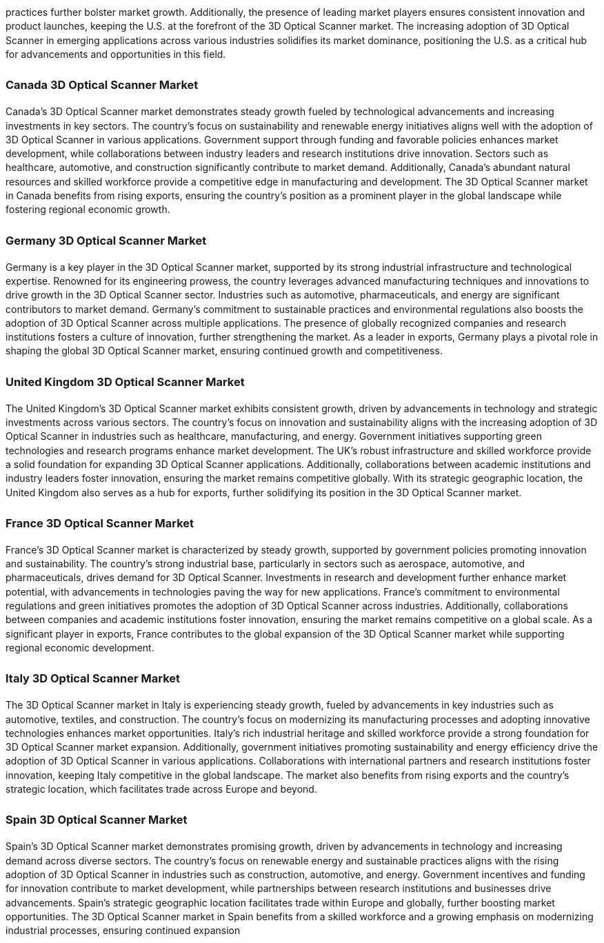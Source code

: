 practices further bolster market growth. Additionally, the presence of leading market players ensures consistent innovation and product launches, keeping the U.S. at the forefront of the 3D Optical Scanner market. The increasing adoption of 3D Optical Scanner in emerging applications across various industries solidifies its market dominance, positioning the U.S. as a critical hub for advancements and opportunities in this field.</p><h3>Canada 3D Optical Scanner Market</h3><p>Canada&rsquo;s 3D Optical Scanner market demonstrates steady growth fueled by technological advancements and increasing investments in key sectors. The country&rsquo;s focus on sustainability and renewable energy initiatives aligns well with the adoption of 3D Optical Scanner in various applications. Government support through funding and favorable policies enhances market development, while collaborations between industry leaders and research institutions drive innovation. Sectors such as healthcare, automotive, and construction significantly contribute to market demand. Additionally, Canada&rsquo;s abundant natural resources and skilled workforce provide a competitive edge in manufacturing and development. The 3D Optical Scanner market in Canada benefits from rising exports, ensuring the country&rsquo;s position as a prominent player in the global landscape while fostering regional economic growth.</p><h3>Germany 3D Optical Scanner Market</h3><p>Germany is a key player in the 3D Optical Scanner market, supported by its strong industrial infrastructure and technological expertise. Renowned for its engineering prowess, the country leverages advanced manufacturing techniques and innovations to drive growth in the 3D Optical Scanner sector. Industries such as automotive, pharmaceuticals, and energy are significant contributors to market demand. Germany&rsquo;s commitment to sustainable practices and environmental regulations also boosts the adoption of 3D Optical Scanner across multiple applications. The presence of globally recognized companies and research institutions fosters a culture of innovation, further strengthening the market. As a leader in exports, Germany plays a pivotal role in shaping the global 3D Optical Scanner market, ensuring continued growth and competitiveness.</p><h3>United Kingdom 3D Optical Scanner Market</h3><p>The United Kingdom&rsquo;s 3D Optical Scanner market exhibits consistent growth, driven by advancements in technology and strategic investments across various sectors. The country&rsquo;s focus on innovation and sustainability aligns with the increasing adoption of 3D Optical Scanner in industries such as healthcare, manufacturing, and energy. Government initiatives supporting green technologies and research programs enhance market development. The UK&rsquo;s robust infrastructure and skilled workforce provide a solid foundation for expanding 3D Optical Scanner applications. Additionally, collaborations between academic institutions and industry leaders foster innovation, ensuring the market remains competitive globally. With its strategic geographic location, the United Kingdom also serves as a hub for exports, further solidifying its position in the 3D Optical Scanner market.</p><h3>France 3D Optical Scanner Market</h3><p>France&rsquo;s 3D Optical Scanner market is characterized by steady growth, supported by government policies promoting innovation and sustainability. The country&rsquo;s strong industrial base, particularly in sectors such as aerospace, automotive, and pharmaceuticals, drives demand for 3D Optical Scanner. Investments in research and development further enhance market potential, with advancements in technologies paving the way for new applications. France&rsquo;s commitment to environmental regulations and green initiatives promotes the adoption of 3D Optical Scanner across industries. Additionally, collaborations between companies and academic institutions foster innovation, ensuring the market remains competitive on a global scale. As a significant player in exports, France contributes to the global expansion of the 3D Optical Scanner market while supporting regional economic development.</p><h3>Italy 3D Optical Scanner Market</h3><p>The 3D Optical Scanner market in Italy is experiencing steady growth, fueled by advancements in key industries such as automotive, textiles, and construction. The country&rsquo;s focus on modernizing its manufacturing processes and adopting innovative technologies enhances market opportunities. Italy&rsquo;s rich industrial heritage and skilled workforce provide a strong foundation for 3D Optical Scanner market expansion. Additionally, government initiatives promoting sustainability and energy efficiency drive the adoption of 3D Optical Scanner in various applications. Collaborations with international partners and research institutions foster innovation, keeping Italy competitive in the global landscape. The market also benefits from rising exports and the country&rsquo;s strategic location, which facilitates trade across Europe and beyond.</p><h3>Spain 3D Optical Scanner Market</h3><p>Spain&rsquo;s 3D Optical Scanner market demonstrates promising growth, driven by advancements in technology and increasing demand across diverse sectors. The country&rsquo;s focus on renewable energy and sustainable practices aligns with the rising adoption of 3D Optical Scanner in industries such as construction, automotive, and energy. Government incentives and funding for innovation contribute to market development, while partnerships between research institutions and businesses drive advancements. Spain&rsquo;s strategic geographic location facilitates trade within Europe and globally, further boosting market opportunities. The 3D Optical Scanner market in Spain benefits from a skilled workforce and a growing emphasis on modernizing industrial processes, ensuring continued expansion